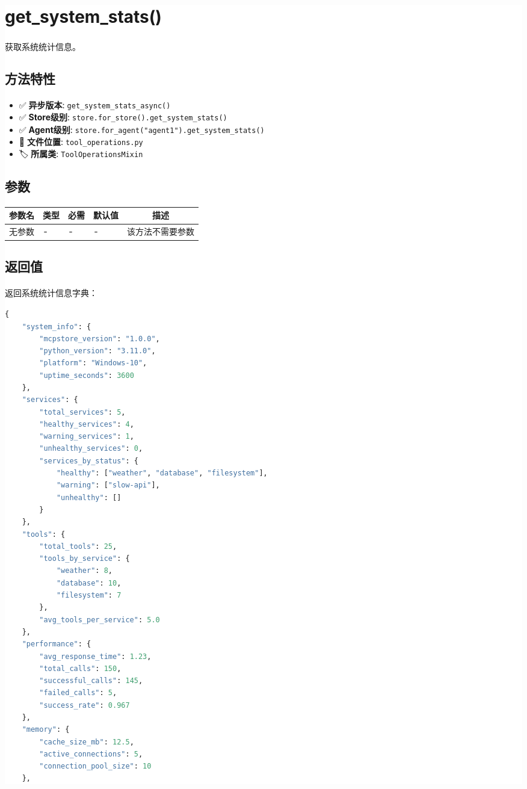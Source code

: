 # get_system_stats()

获取系统统计信息。

## 方法特性

- ✅ **异步版本**: `get_system_stats_async()`
- ✅ **Store级别**: `store.for_store().get_system_stats()`
- ✅ **Agent级别**: `store.for_agent("agent1").get_system_stats()`
- 📁 **文件位置**: `tool_operations.py`
- 🏷️ **所属类**: `ToolOperationsMixin`

## 参数

| 参数名 | 类型 | 必需 | 默认值 | 描述 |
|--------|------|------|--------|------|
| 无参数 | - | - | - | 该方法不需要参数 |

## 返回值

返回系统统计信息字典：

```python
{
    "system_info": {
        "mcpstore_version": "1.0.0",
        "python_version": "3.11.0",
        "platform": "Windows-10",
        "uptime_seconds": 3600
    },
    "services": {
        "total_services": 5,
        "healthy_services": 4,
        "warning_services": 1,
        "unhealthy_services": 0,
        "services_by_status": {
            "healthy": ["weather", "database", "filesystem"],
            "warning": ["slow-api"],
            "unhealthy": []
        }
    },
    "tools": {
        "total_tools": 25,
        "tools_by_service": {
            "weather": 8,
            "database": 10,
            "filesystem": 7
        },
        "avg_tools_per_service": 5.0
    },
    "performance": {
        "avg_response_time": 1.23,
        "total_calls": 150,
        "successful_calls": 145,
        "failed_calls": 5,
        "success_rate": 0.967
    },
    "memory": {
        "cache_size_mb": 12.5,
        "active_connections": 5,
        "connection_pool_size": 10
    },
```